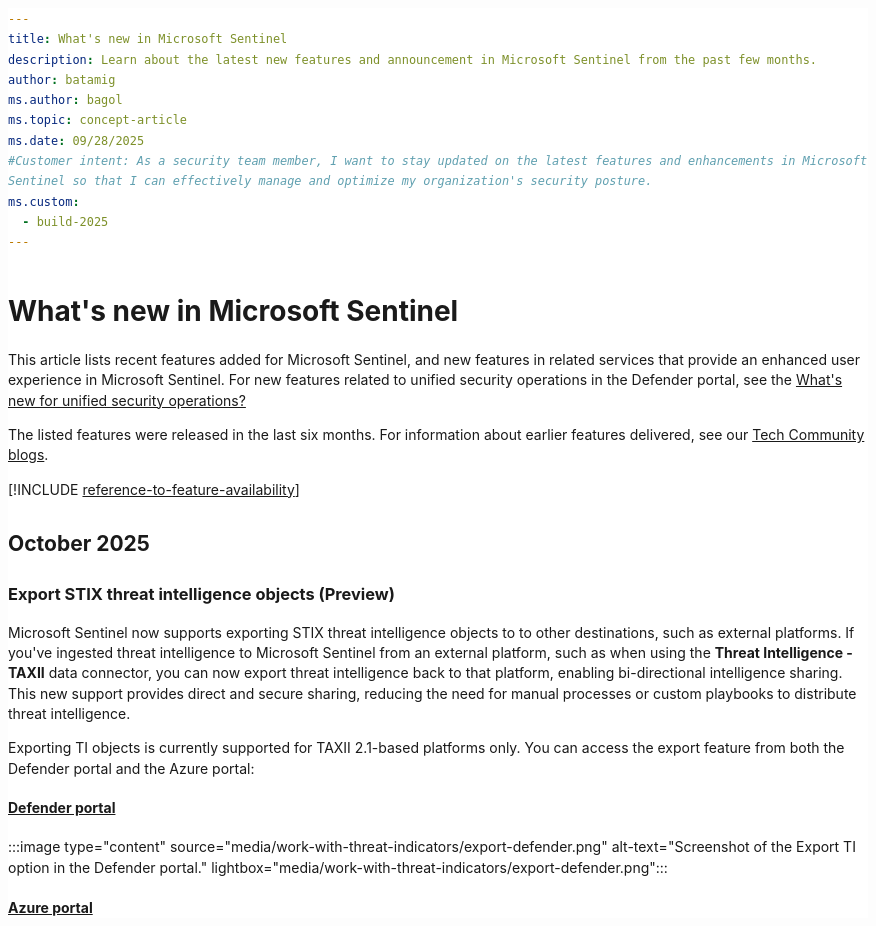```yaml
---
title: What's new in Microsoft Sentinel
description: Learn about the latest new features and announcement in Microsoft Sentinel from the past few months.
author: batamig
ms.author: bagol
ms.topic: concept-article
ms.date: 09/28/2025
#Customer intent: As a security team member, I want to stay updated on the latest features and enhancements in Microsoft Sentinel so that I can effectively manage and optimize my organization's security posture.
ms.custom:
  - build-2025
---
```


# What's new in Microsoft Sentinel

This article lists recent features added for Microsoft Sentinel, and new features in related services that provide an enhanced user experience in Microsoft Sentinel. For new features related to unified security operations in the Defender portal, see the [What's new for unified security operations?](/unified-secops-platform/whats-new)

The listed features were released in the last six months. For information about earlier features delivered, see our [Tech Community blogs](https://techcommunity.microsoft.com/t5/azure-sentinel/bg-p/AzureSentinelBlog/label-name/What's%20New).

[!INCLUDE [reference-to-feature-availability](includes/reference-to-feature-availability.md)]

## October 2025



### Export STIX threat intelligence objects (Preview)

Microsoft Sentinel now supports exporting STIX threat intelligence objects to to other destinations, such as external platforms. If you've ingested threat intelligence to Microsoft Sentinel from an external platform, such as when using the **Threat Intelligence - TAXII** data connector, you can now export threat intelligence back to that platform, enabling bi-directional intelligence sharing. This new support provides direct and secure sharing, reducing the need for manual processes or custom playbooks to distribute threat intelligence.

Exporting TI objects is currently supported for TAXII 2.1-based platforms only. You can access the export feature from both the Defender portal and the Azure portal:

#### [Defender portal](#tab/defender-portal)

:::image type="content" source="media/work-with-threat-indicators/export-defender.png" alt-text="Screenshot of the Export TI option in the Defender portal."  lightbox="media/work-with-threat-indicators/export-defender.png":::

#### [Azure portal](#tab/azure-portal)
